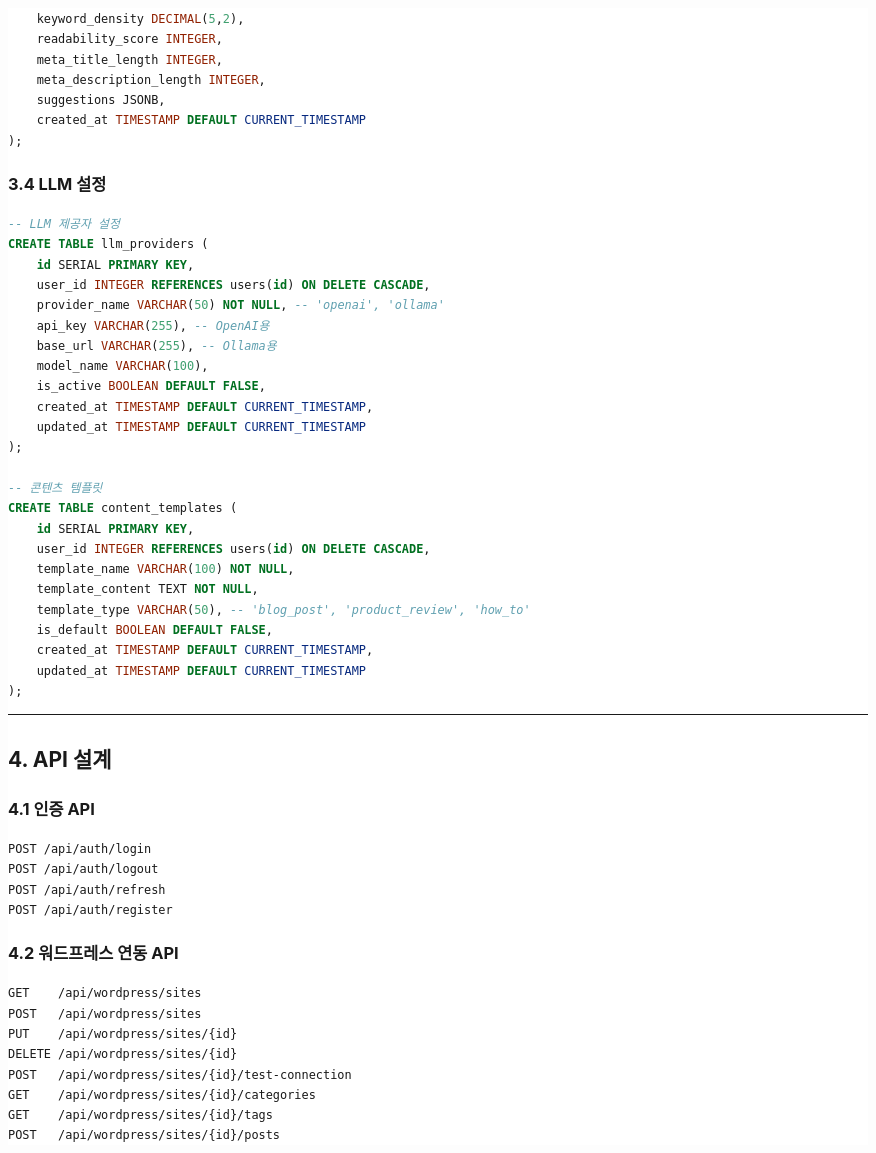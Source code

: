 ```sql
    keyword_density DECIMAL(5,2),
    readability_score INTEGER,
    meta_title_length INTEGER,
    meta_description_length INTEGER,
    suggestions JSONB,
    created_at TIMESTAMP DEFAULT CURRENT_TIMESTAMP
);
```

### 3.4 LLM 설정
```sql
-- LLM 제공자 설정
CREATE TABLE llm_providers (
    id SERIAL PRIMARY KEY,
    user_id INTEGER REFERENCES users(id) ON DELETE CASCADE,
    provider_name VARCHAR(50) NOT NULL, -- 'openai', 'ollama'
    api_key VARCHAR(255), -- OpenAI용
    base_url VARCHAR(255), -- Ollama용
    model_name VARCHAR(100),
    is_active BOOLEAN DEFAULT FALSE,
    created_at TIMESTAMP DEFAULT CURRENT_TIMESTAMP,
    updated_at TIMESTAMP DEFAULT CURRENT_TIMESTAMP
);

-- 콘텐츠 템플릿
CREATE TABLE content_templates (
    id SERIAL PRIMARY KEY,
    user_id INTEGER REFERENCES users(id) ON DELETE CASCADE,
    template_name VARCHAR(100) NOT NULL,
    template_content TEXT NOT NULL,
    template_type VARCHAR(50), -- 'blog_post', 'product_review', 'how_to'
    is_default BOOLEAN DEFAULT FALSE,
    created_at TIMESTAMP DEFAULT CURRENT_TIMESTAMP,
    updated_at TIMESTAMP DEFAULT CURRENT_TIMESTAMP
);
```

---

## 4. API 설계

### 4.1 인증 API
```
POST /api/auth/login
POST /api/auth/logout
POST /api/auth/refresh
POST /api/auth/register
```

### 4.2 워드프레스 연동 API
```
GET    /api/wordpress/sites
POST   /api/wordpress/sites
PUT    /api/wordpress/sites/{id}
DELETE /api/wordpress/sites/{id}
POST   /api/wordpress/sites/{id}/test-connection
GET    /api/wordpress/sites/{id}/categories
GET    /api/wordpress/sites/{id}/tags
POST   /api/wordpress/sites/{id}/posts
```
